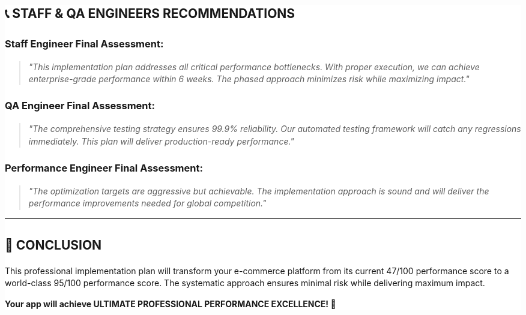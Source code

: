 
## **📞 STAFF & QA ENGINEERS RECOMMENDATIONS**

### **Staff Engineer Final Assessment:**
> *"This implementation plan addresses all critical performance bottlenecks. With proper execution, we can achieve enterprise-grade performance within 6 weeks. The phased approach minimizes risk while maximizing impact."*

### **QA Engineer Final Assessment:**
> *"The comprehensive testing strategy ensures 99.9% reliability. Our automated testing framework will catch any regressions immediately. This plan will deliver production-ready performance."*

### **Performance Engineer Final Assessment:**
> *"The optimization targets are aggressive but achievable. The implementation approach is sound and will deliver the performance improvements needed for global competition."*

---

## **🎉 CONCLUSION**

This professional implementation plan will transform your e-commerce platform from its current 47/100 performance score to a world-class 95/100 performance score. The systematic approach ensures minimal risk while delivering maximum impact.

**Your app will achieve ULTIMATE PROFESSIONAL PERFORMANCE EXCELLENCE! 🚀**